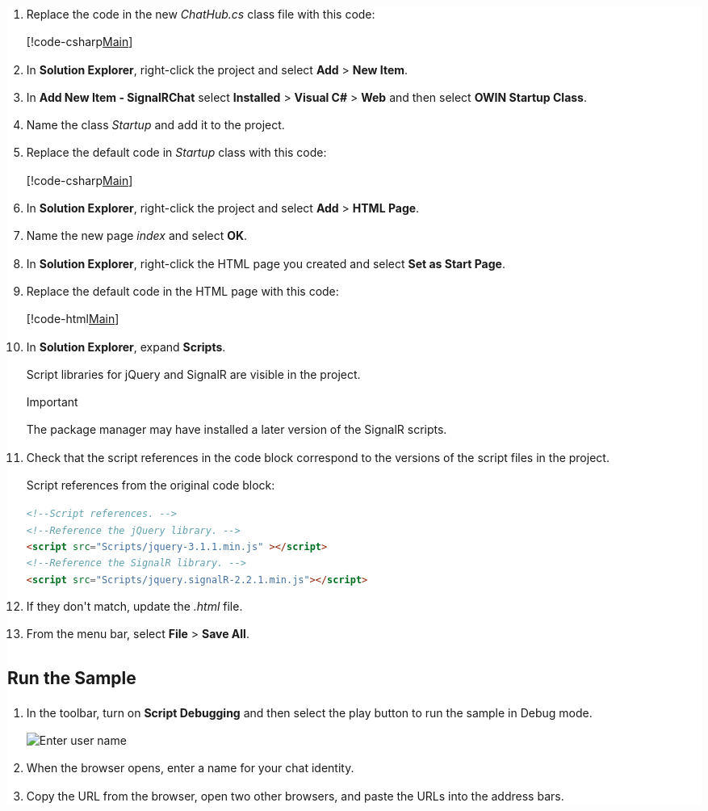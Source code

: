 1. Replace the code in the new *ChatHub.cs* class file with this code:

    [!code-csharp[Main](tutorial-getting-started-with-signalr/samples/sample1.cs)]

1. In **Solution Explorer**, right-click the project and select **Add** > **New Item**.

1. In **Add New Item - SignalRChat** select **Installed** > **Visual C#** > **Web**  and then select **OWIN Startup Class**.

1. Name the class *Startup* and add it to the project.

1. Replace the default code in *Startup* class with this code:

    [!code-csharp[Main](tutorial-getting-started-with-signalr/samples/sample2.cs)]

1. In **Solution Explorer**, right-click the project and select **Add** > **HTML Page**.

1. Name the new page *index* and select **OK**.

1. In **Solution Explorer**, right-click the HTML page you created and select **Set as Start Page**.

1. Replace the default code in the HTML page with this code:

    [!code-html[Main](tutorial-getting-started-with-signalr/samples/sample3.html)]

1. In **Solution Explorer**, expand **Scripts**.

    Script libraries for jQuery and SignalR are visible in the project.

    > [!IMPORTANT]
    > The package manager may have installed a later version of the SignalR scripts.

1. Check that the script references in the code block correspond to the versions of the script files in the project.

    Script references from the original code block:

    ```html
    <!--Script references. -->
    <!--Reference the jQuery library. -->
    <script src="Scripts/jquery-3.1.1.min.js" ></script>
    <!--Reference the SignalR library. -->
    <script src="Scripts/jquery.signalR-2.2.1.min.js"></script>
    ```

1. If they don't match, update the *.html* file.

1. From the menu bar, select **File** > **Save All**.

## Run the Sample

1. In the toolbar, turn on **Script Debugging** and then select the play button to run the sample in Debug mode.

    ![Enter user name](tutorial-getting-started-with-signalr/_static/image3.png)

1. When the browser opens, enter a name for your chat identity.

1. Copy the URL from the browser, open two other browsers, and paste the URLs into the address bars.
